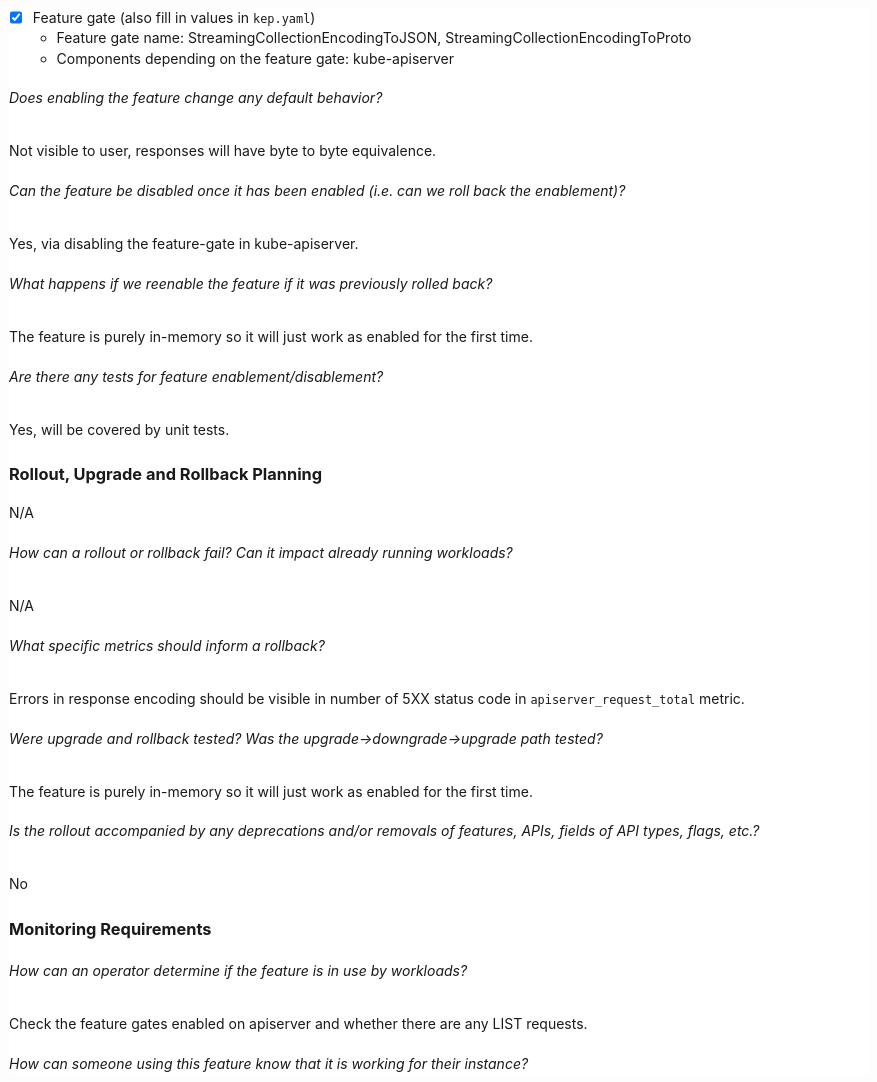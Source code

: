 
- [X] Feature gate (also fill in values in `kep.yaml`)
  - Feature gate name: StreamingCollectionEncodingToJSON, StreamingCollectionEncodingToProto
  - Components depending on the feature gate: kube-apiserver

###### Does enabling the feature change any default behavior?

Not visible to user, responses will have byte to byte equivalence.

###### Can the feature be disabled once it has been enabled (i.e. can we roll back the enablement)?

Yes, via disabling the feature-gate in kube-apiserver.

###### What happens if we reenable the feature if it was previously rolled back?

The feature is purely in-memory so it will just work as enabled for the first time.

###### Are there any tests for feature enablement/disablement?

Yes, will be covered by unit tests.

### Rollout, Upgrade and Rollback Planning

N/A

###### How can a rollout or rollback fail? Can it impact already running workloads?

N/A

###### What specific metrics should inform a rollback?

Errors in response encoding should be visible in number of 5XX status code in `apiserver_request_total` metric.

###### Were upgrade and rollback tested? Was the upgrade->downgrade->upgrade path tested?

The feature is purely in-memory so it will just work as enabled for the first time.

###### Is the rollout accompanied by any deprecations and/or removals of features, APIs, fields of API types, flags, etc.?

No

### Monitoring Requirements


###### How can an operator determine if the feature is in use by workloads?

Check the feature gates enabled on apiserver and whether there are any LIST requests.

###### How can someone using this feature know that it is working for their instance?
